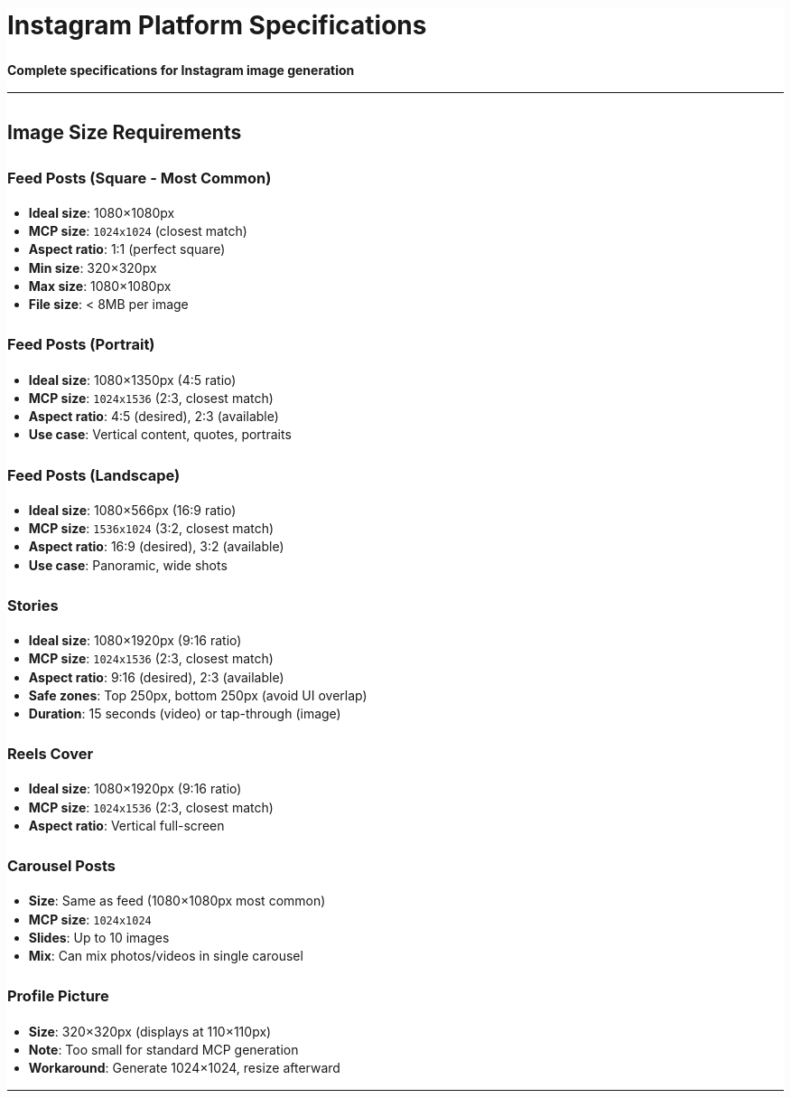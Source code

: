 # Instagram Platform Specifications

**Complete specifications for Instagram image generation**

---

## Image Size Requirements

### Feed Posts (Square - Most Common)
- **Ideal size**: 1080×1080px
- **MCP size**: `1024x1024` (closest match)
- **Aspect ratio**: 1:1 (perfect square)
- **Min size**: 320×320px
- **Max size**: 1080×1080px
- **File size**: < 8MB per image

### Feed Posts (Portrait)
- **Ideal size**: 1080×1350px (4:5 ratio)
- **MCP size**: `1024x1536` (2:3, closest match)
- **Aspect ratio**: 4:5 (desired), 2:3 (available)
- **Use case**: Vertical content, quotes, portraits

### Feed Posts (Landscape)
- **Ideal size**: 1080×566px (16:9 ratio)
- **MCP size**: `1536x1024` (3:2, closest match)
- **Aspect ratio**: 16:9 (desired), 3:2 (available)
- **Use case**: Panoramic, wide shots

### Stories
- **Ideal size**: 1080×1920px (9:16 ratio)
- **MCP size**: `1024x1536` (2:3, closest match)
- **Aspect ratio**: 9:16 (desired), 2:3 (available)
- **Safe zones**: Top 250px, bottom 250px (avoid UI overlap)
- **Duration**: 15 seconds (video) or tap-through (image)

### Reels Cover
- **Ideal size**: 1080×1920px (9:16 ratio)
- **MCP size**: `1024x1536` (2:3, closest match)
- **Aspect ratio**: Vertical full-screen

### Carousel Posts
- **Size**: Same as feed (1080×1080px most common)
- **MCP size**: `1024x1024`
- **Slides**: Up to 10 images
- **Mix**: Can mix photos/videos in single carousel

### Profile Picture
- **Size**: 320×320px (displays at 110×110px)
- **Note**: Too small for standard MCP generation
- **Workaround**: Generate 1024×1024, resize afterward

---